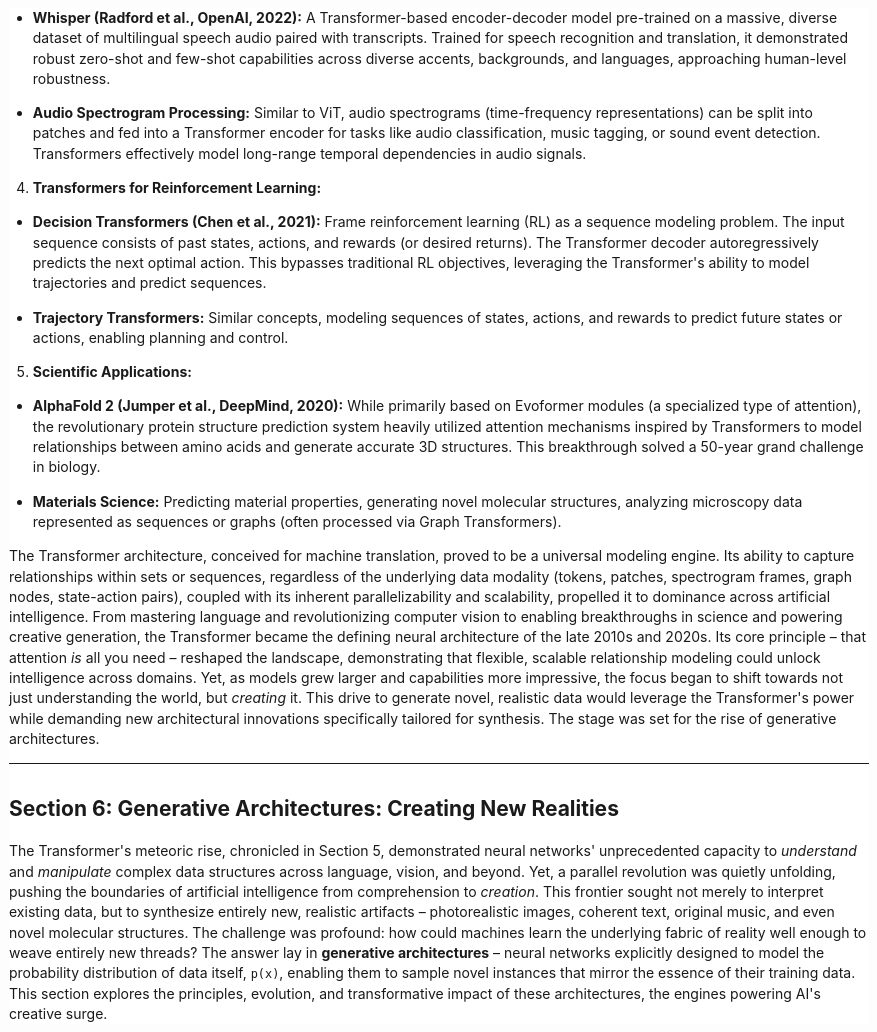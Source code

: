 *   **Whisper (Radford et al., OpenAI, 2022):** A Transformer-based encoder-decoder model pre-trained on a massive, diverse dataset of multilingual speech audio paired with transcripts. Trained for speech recognition and translation, it demonstrated robust zero-shot and few-shot capabilities across diverse accents, backgrounds, and languages, approaching human-level robustness.

*   **Audio Spectrogram Processing:** Similar to ViT, audio spectrograms (time-frequency representations) can be split into patches and fed into a Transformer encoder for tasks like audio classification, music tagging, or sound event detection. Transformers effectively model long-range temporal dependencies in audio signals.

4.  **Transformers for Reinforcement Learning:**

*   **Decision Transformers (Chen et al., 2021):** Frame reinforcement learning (RL) as a sequence modeling problem. The input sequence consists of past states, actions, and rewards (or desired returns). The Transformer decoder autoregressively predicts the next optimal action. This bypasses traditional RL objectives, leveraging the Transformer's ability to model trajectories and predict sequences.

*   **Trajectory Transformers:** Similar concepts, modeling sequences of states, actions, and rewards to predict future states or actions, enabling planning and control.

5.  **Scientific Applications:**

*   **AlphaFold 2 (Jumper et al., DeepMind, 2020):** While primarily based on Evoformer modules (a specialized type of attention), the revolutionary protein structure prediction system heavily utilized attention mechanisms inspired by Transformers to model relationships between amino acids and generate accurate 3D structures. This breakthrough solved a 50-year grand challenge in biology.

*   **Materials Science:** Predicting material properties, generating novel molecular structures, analyzing microscopy data represented as sequences or graphs (often processed via Graph Transformers).

The Transformer architecture, conceived for machine translation, proved to be a universal modeling engine. Its ability to capture relationships within sets or sequences, regardless of the underlying data modality (tokens, patches, spectrogram frames, graph nodes, state-action pairs), coupled with its inherent parallelizability and scalability, propelled it to dominance across artificial intelligence. From mastering language and revolutionizing computer vision to enabling breakthroughs in science and powering creative generation, the Transformer became the defining neural architecture of the late 2010s and 2020s. Its core principle – that attention *is* all you need – reshaped the landscape, demonstrating that flexible, scalable relationship modeling could unlock intelligence across domains. Yet, as models grew larger and capabilities more impressive, the focus began to shift towards not just understanding the world, but *creating* it. This drive to generate novel, realistic data would leverage the Transformer's power while demanding new architectural innovations specifically tailored for synthesis. The stage was set for the rise of generative architectures.



---





## Section 6: Generative Architectures: Creating New Realities

The Transformer's meteoric rise, chronicled in Section 5, demonstrated neural networks' unprecedented capacity to *understand* and *manipulate* complex data structures across language, vision, and beyond. Yet, a parallel revolution was quietly unfolding, pushing the boundaries of artificial intelligence from comprehension to *creation*. This frontier sought not merely to interpret existing data, but to synthesize entirely new, realistic artifacts – photorealistic images, coherent text, original music, and even novel molecular structures. The challenge was profound: how could machines learn the underlying fabric of reality well enough to weave entirely new threads? The answer lay in **generative architectures** – neural networks explicitly designed to model the probability distribution of data itself, `p(x)`, enabling them to sample novel instances that mirror the essence of their training data. This section explores the principles, evolution, and transformative impact of these architectures, the engines powering AI's creative surge.
